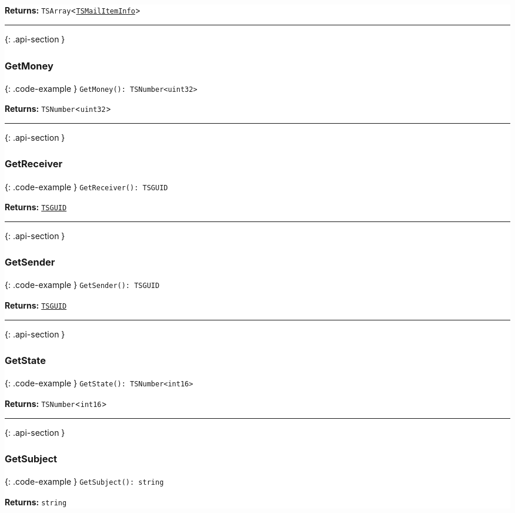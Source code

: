 **Returns:** 
`TSArray`<[`TSMailItemInfo`](TSMailItemInfo)\>

___

{: .api-section }
### GetMoney

{: .code-example }
`GetMoney(): TSNumber<uint32>`

**Returns:** 
`TSNumber`<`uint32`\>

___

{: .api-section }
### GetReceiver

{: .code-example }
`GetReceiver(): TSGUID`

**Returns:** 
[`TSGUID`](TSGUID)

___

{: .api-section }
### GetSender

{: .code-example }
`GetSender(): TSGUID`

**Returns:** 
[`TSGUID`](TSGUID)

___

{: .api-section }
### GetState

{: .code-example }
`GetState(): TSNumber<int16>`

**Returns:** 
`TSNumber`<`int16`\>

___

{: .api-section }
### GetSubject

{: .code-example }
`GetSubject(): string`

**Returns:** 
`string`
